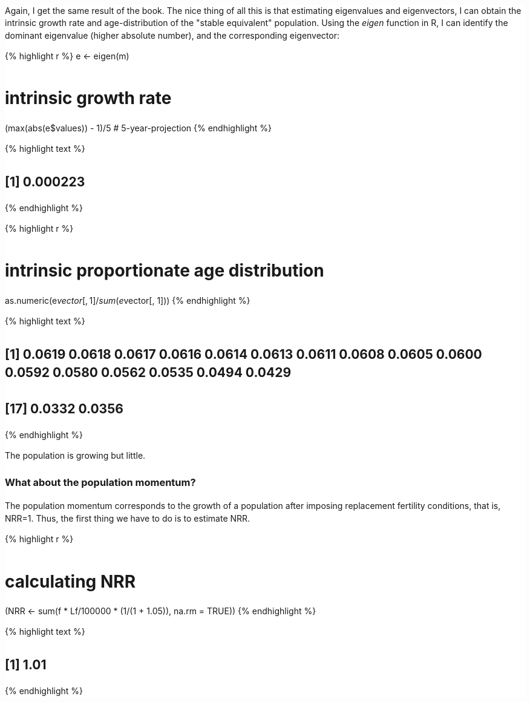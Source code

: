 
Again, I get the same result of the book. The nice thing of all this is that estimating eigenvalues and eigenvectors, I can obtain the intrinsic growth rate and age-distribution of the "stable equivalent" population. Using the *eigen* function in R, I can identify the dominant eigenvalue (higher absolute number), and the corresponding eigenvector: 


{% highlight r %}
e <- eigen(m)

# intrinsic growth rate
(max(abs(e$values)) - 1)/5  # 5-year-projection
{% endhighlight %}



{% highlight text %}
## [1] 0.000223
{% endhighlight %}



{% highlight r %}

# intrinsic proportionate age distribution
as.numeric(e$vector[, 1]/sum(e$vector[, 1]))
{% endhighlight %}



{% highlight text %}
##  [1] 0.0619 0.0618 0.0617 0.0616 0.0614 0.0613 0.0611 0.0608 0.0605 0.0600 0.0592 0.0580 0.0562 0.0535 0.0494 0.0429
## [17] 0.0332 0.0356
{% endhighlight %}


The population is growing but little. 

### What about the population momentum?

The population momentum corresponds to the growth of a population after imposing replacement fertility conditions, that is, NRR=1. Thus, the first thing we have to do is to estimate NRR. 


{% highlight r %}
# calculating NRR
(NRR <- sum(f * Lf/100000 * (1/(1 + 1.05)), na.rm = TRUE))
{% endhighlight %}



{% highlight text %}
## [1] 1.01
{% endhighlight %}

